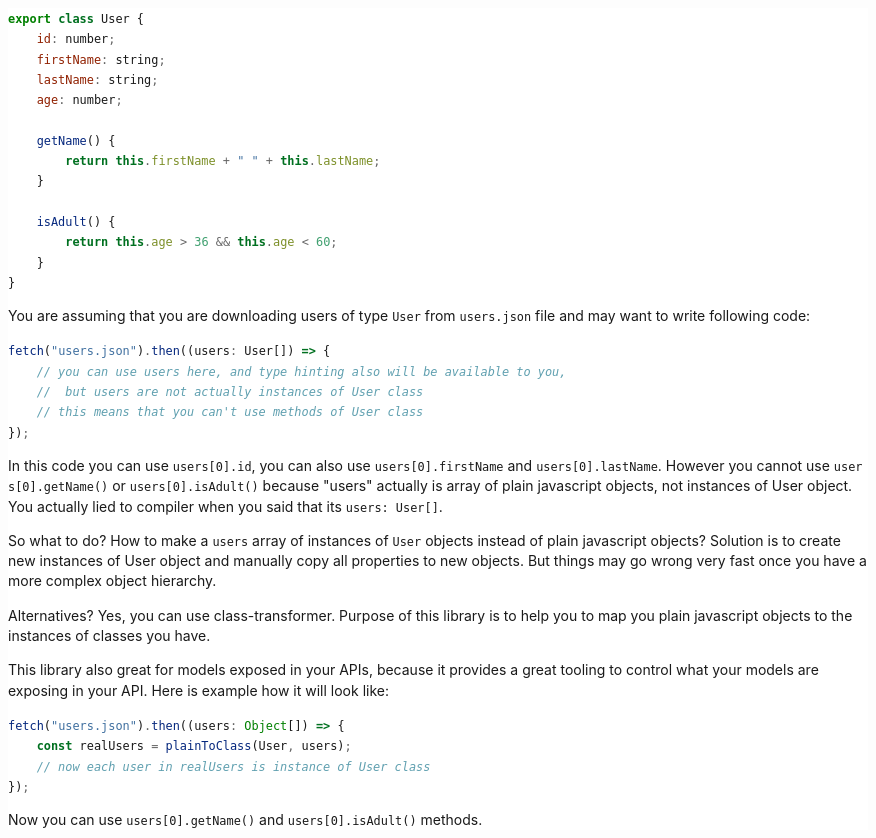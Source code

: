 ```javascript
export class User {
    id: number;
    firstName: string;
    lastName: string;
    age: number;

    getName() {
        return this.firstName + " " + this.lastName;
    }

    isAdult() {
        return this.age > 36 && this.age < 60;
    }
}
```

You are assuming that you are downloading users of type `User` from `users.json` file and may want to write
following code:

```javascript
fetch("users.json").then((users: User[]) => {
    // you can use users here, and type hinting also will be available to you,
    //  but users are not actually instances of User class
    // this means that you can't use methods of User class
});
```

In this code you can use `users[0].id`, you can also use `users[0].firstName` and `users[0].lastName`.
However you cannot use `users[0].getName()` or `users[0].isAdult()` because "users" actually is
array of plain javascript objects, not instances of User object.
You actually lied to compiler when you said that its `users: User[]`.

So what to do? How to make a `users` array of instances of `User` objects instead of plain javascript objects?
Solution is to create new instances of User object and manually copy all properties to new objects.
But things may go wrong very fast once you have a more complex object hierarchy.

Alternatives? Yes, you can use class-transformer. Purpose of this library is to help you to map you plain javascript
objects to the instances of classes you have.

This library also great for models exposed in your APIs,
because it provides a great tooling to control what your models are exposing in your API.
Here is example how it will look like:

```javascript
fetch("users.json").then((users: Object[]) => {
    const realUsers = plainToClass(User, users);
    // now each user in realUsers is instance of User class 
});
```

Now you can use `users[0].getName()` and `users[0].isAdult()` methods.
